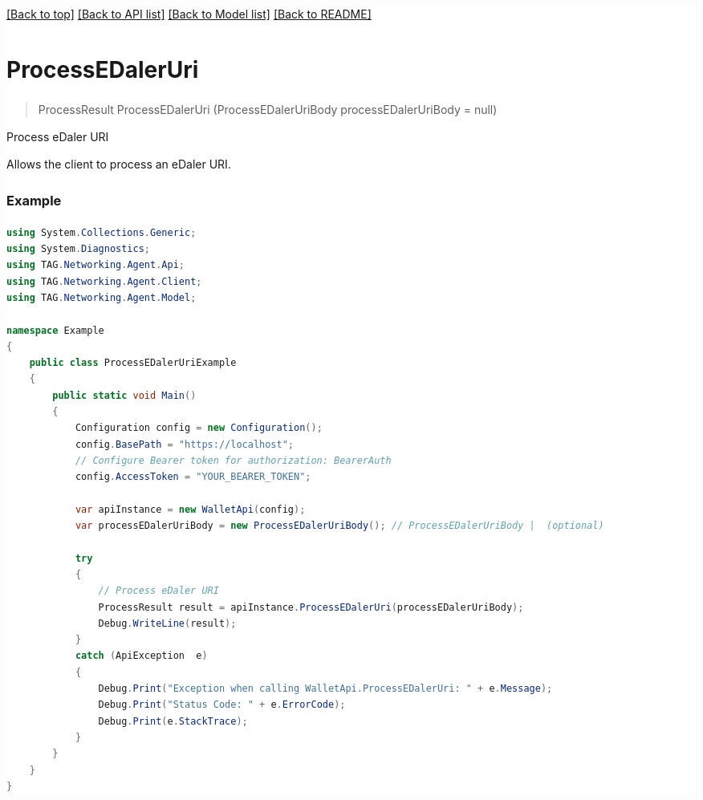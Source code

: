 [[Back to top]](#) [[Back to API list]](../README.md#documentation-for-api-endpoints) [[Back to Model list]](../README.md#documentation-for-models) [[Back to README]](../README.md)

<a id="processedaleruri"></a>
# **ProcessEDalerUri**
> ProcessResult ProcessEDalerUri (ProcessEDalerUriBody processEDalerUriBody = null)

Process eDaler URI

Allows the client to process an eDaler URI.

### Example
```csharp
using System.Collections.Generic;
using System.Diagnostics;
using TAG.Networking.Agent.Api;
using TAG.Networking.Agent.Client;
using TAG.Networking.Agent.Model;

namespace Example
{
    public class ProcessEDalerUriExample
    {
        public static void Main()
        {
            Configuration config = new Configuration();
            config.BasePath = "https://localhost";
            // Configure Bearer token for authorization: BearerAuth
            config.AccessToken = "YOUR_BEARER_TOKEN";

            var apiInstance = new WalletApi(config);
            var processEDalerUriBody = new ProcessEDalerUriBody(); // ProcessEDalerUriBody |  (optional) 

            try
            {
                // Process eDaler URI
                ProcessResult result = apiInstance.ProcessEDalerUri(processEDalerUriBody);
                Debug.WriteLine(result);
            }
            catch (ApiException  e)
            {
                Debug.Print("Exception when calling WalletApi.ProcessEDalerUri: " + e.Message);
                Debug.Print("Status Code: " + e.ErrorCode);
                Debug.Print(e.StackTrace);
            }
        }
    }
}
```
